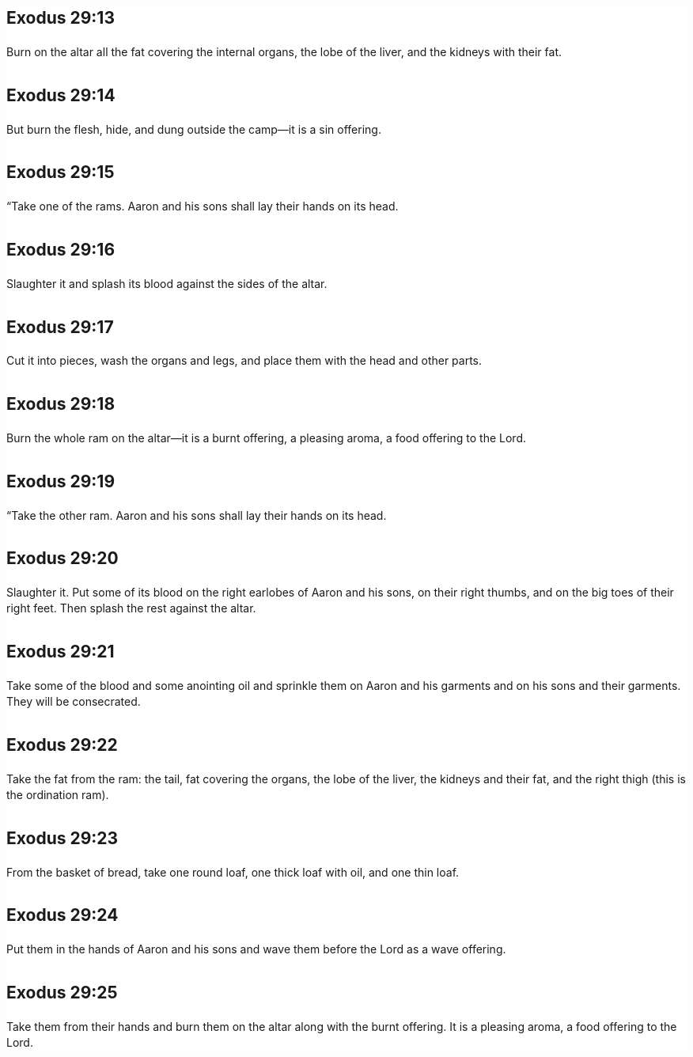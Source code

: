 ## Exodus 29:13
Burn on the altar all the fat covering the internal organs, the lobe of the liver, and the kidneys with their fat.

## Exodus 29:14
But burn the flesh, hide, and dung outside the camp—it is a sin offering.

## Exodus 29:15
“Take one of the rams. Aaron and his sons shall lay their hands on its head.

## Exodus 29:16
Slaughter it and splash its blood against the sides of the altar.

## Exodus 29:17
Cut it into pieces, wash the organs and legs, and place them with the head and other parts.

## Exodus 29:18
Burn the whole ram on the altar—it is a burnt offering, a pleasing aroma, a food offering to the Lord.

## Exodus 29:19
“Take the other ram. Aaron and his sons shall lay their hands on its head.

## Exodus 29:20
Slaughter it. Put some of its blood on the right earlobes of Aaron and his sons, on their right thumbs, and on the big toes of their right feet. Then splash the rest against the altar.

## Exodus 29:21
Take some of the blood and some anointing oil and sprinkle them on Aaron and his garments and on his sons and their garments. They will be consecrated.

## Exodus 29:22
Take the fat from the ram: the tail, fat covering the organs, the lobe of the liver, the kidneys and their fat, and the right thigh (this is the ordination ram).

## Exodus 29:23
From the basket of bread, take one round loaf, one thick loaf with oil, and one thin loaf.

## Exodus 29:24
Put them in the hands of Aaron and his sons and wave them before the Lord as a wave offering.

## Exodus 29:25
Take them from their hands and burn them on the altar along with the burnt offering. It is a pleasing aroma, a food offering to the Lord.
